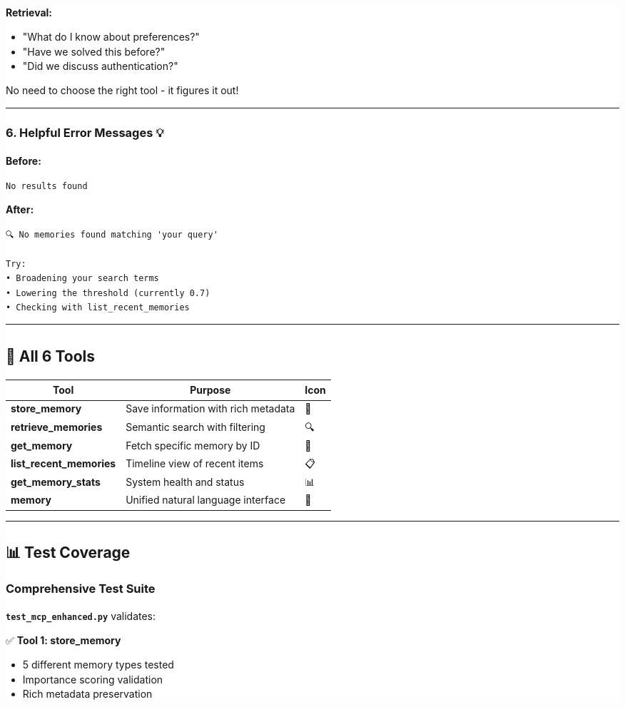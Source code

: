 **Retrieval:**
- "What do I know about preferences?"
- "Have we solved this before?"
- "Did we discuss authentication?"

No need to choose the right tool - it figures it out!

---

### 6. **Helpful Error Messages** 💡

**Before:**
```
No results found
```

**After:**
```
🔍 No memories found matching 'your query'

Try:
• Broadening your search terms
• Lowering the threshold (currently 0.7)
• Checking with list_recent_memories
```

---

## 🔧 All 6 Tools

| Tool | Purpose | Icon |
|------|---------|------|
| **store_memory** | Save information with rich metadata | 💾 |
| **retrieve_memories** | Semantic search with filtering | 🔍 |
| **get_memory** | Fetch specific memory by ID | 📄 |
| **list_recent_memories** | Timeline view of recent items | 📋 |
| **get_memory_stats** | System health and status | 📊 |
| **memory** | Unified natural language interface | 🎯 |

---

## 📊 Test Coverage

### Comprehensive Test Suite

**`test_mcp_enhanced.py`** validates:

✅ **Tool 1: store_memory**
- 5 different memory types tested
- Importance scoring validation
- Rich metadata preservation
